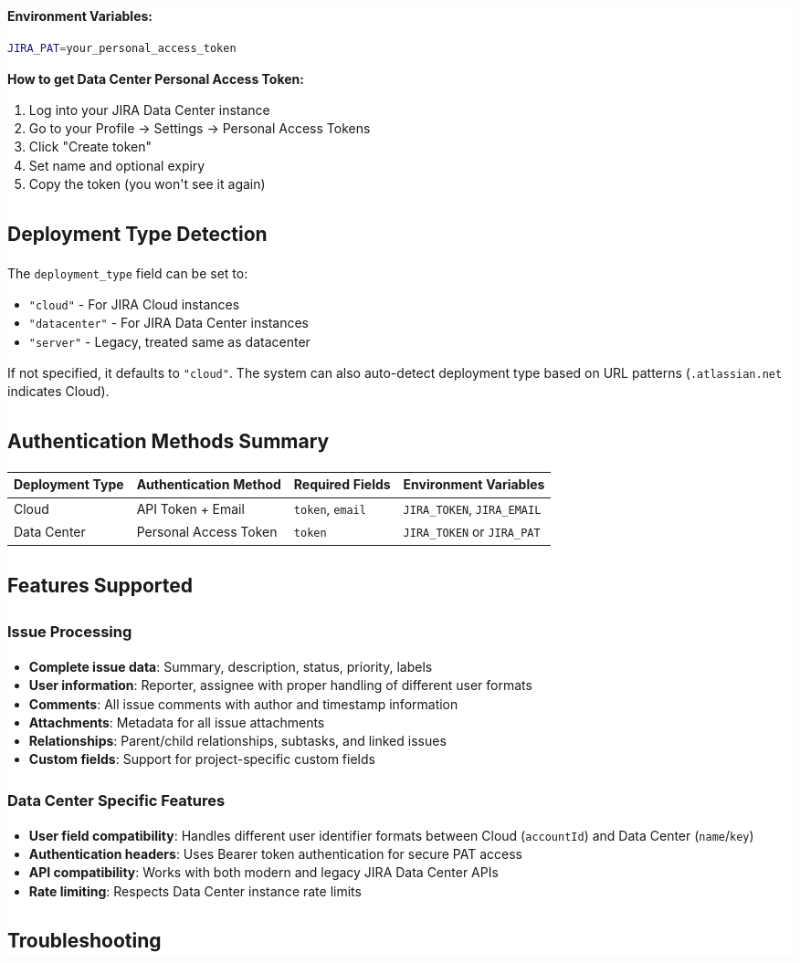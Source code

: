 **Environment Variables:**

```bash
JIRA_PAT=your_personal_access_token
```

**How to get Data Center Personal Access Token:**

1. Log into your JIRA Data Center instance
2. Go to your Profile → Settings → Personal Access Tokens
3. Click "Create token"
4. Set name and optional expiry
5. Copy the token (you won't see it again)

## Deployment Type Detection

The `deployment_type` field can be set to:

- `"cloud"` - For JIRA Cloud instances
- `"datacenter"` - For JIRA Data Center instances
- `"server"` - Legacy, treated same as datacenter

If not specified, it defaults to `"cloud"`. The system can also auto-detect deployment type based on URL patterns (`.atlassian.net` indicates Cloud).

## Authentication Methods Summary

| Deployment Type | Authentication Method | Required Fields | Environment Variables |
|----------------|----------------------|----------------|----------------------|
| Cloud | API Token + Email | `token`, `email` | `JIRA_TOKEN`, `JIRA_EMAIL` |
| Data Center | Personal Access Token | `token` | `JIRA_TOKEN` or `JIRA_PAT` |

## Features Supported

### Issue Processing

- **Complete issue data**: Summary, description, status, priority, labels
- **User information**: Reporter, assignee with proper handling of different user formats
- **Comments**: All issue comments with author and timestamp information
- **Attachments**: Metadata for all issue attachments
- **Relationships**: Parent/child relationships, subtasks, and linked issues
- **Custom fields**: Support for project-specific custom fields

### Data Center Specific Features

- **User field compatibility**: Handles different user identifier formats between Cloud (`accountId`) and Data Center (`name`/`key`)
- **Authentication headers**: Uses Bearer token authentication for secure PAT access
- **API compatibility**: Works with both modern and legacy JIRA Data Center APIs
- **Rate limiting**: Respects Data Center instance rate limits

## Troubleshooting

